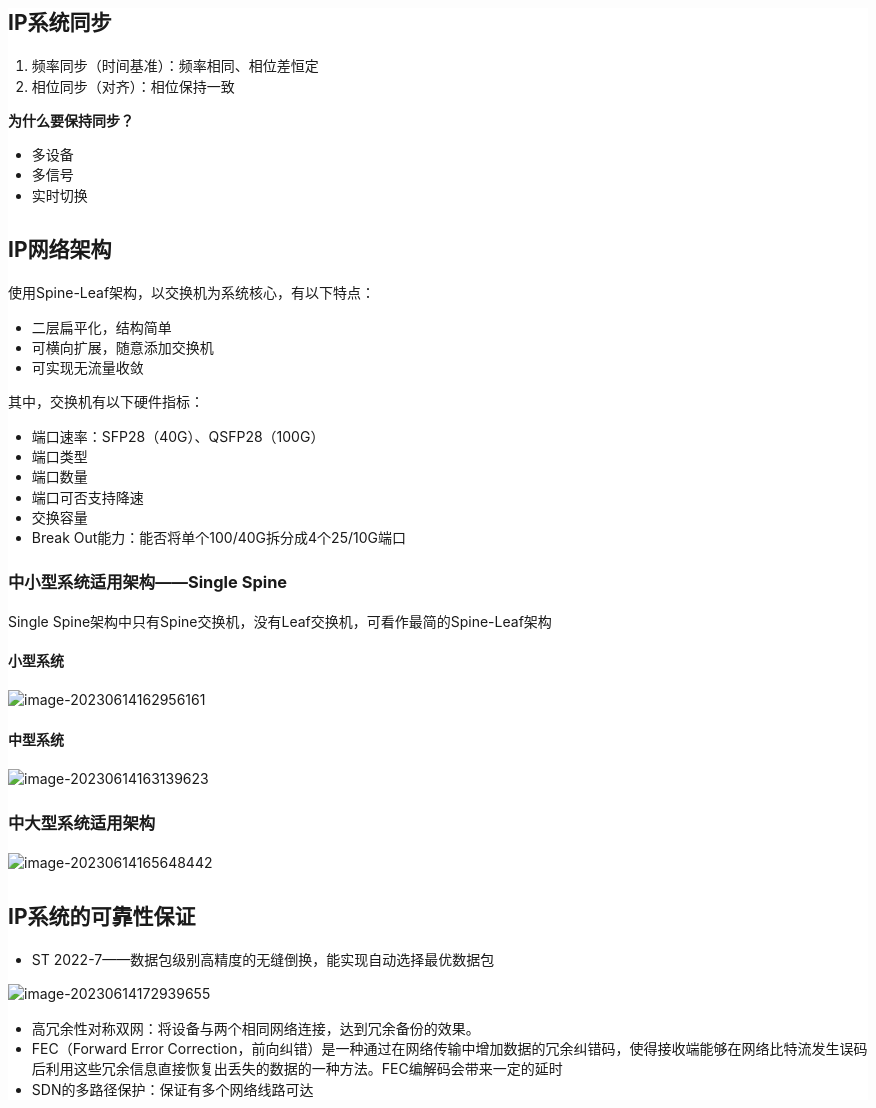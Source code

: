 ## IP系统同步

1. 频率同步（时间基准）：频率相同、相位差恒定
2. 相位同步（对齐）：相位保持一致

**为什么要保持同步？**

+ 多设备
+ 多信号
+ 实时切换

## IP网络架构

使用Spine-Leaf架构，以交换机为系统核心，有以下特点：

+ 二层扁平化，结构简单
+ 可横向扩展，随意添加交换机
+ 可实现无流量收敛

其中，交换机有以下硬件指标：

+ 端口速率：SFP28（40G）、QSFP28（100G）
+ 端口类型
+ 端口数量
+ 端口可否支持降速
+ 交换容量
+ Break Out能力：能否将单个100/40G拆分成4个25/10G端口

### 中小型系统适用架构——Single Spine

Single Spine架构中只有Spine交换机，没有Leaf交换机，可看作最简的Spine-Leaf架构

#### 小型系统

![image-20230614162956161](https://github.com/gtf2001/ShuZiMeiTiLiLun/assets/108125193/b3904a7f-d537-4527-9954-7832a005be65)

#### 中型系统
![image-20230614163139623](https://github.com/gtf2001/ShuZiMeiTiLiLun/assets/108125193/8d861108-8d59-4903-bacf-dd49ca7169bb)


### 中大型系统适用架构
![image-20230614165648442](https://github.com/gtf2001/ShuZiMeiTiLiLun/assets/108125193/2a85693d-d6c7-425e-aeb2-e6c79c8bc947)


## IP系统的可靠性保证

+ ST 2022-7——数据包级别高精度的无缝倒换，能实现自动选择最优数据包

![image-20230614172939655](https://github.com/gtf2001/ShuZiMeiTiLiLun/assets/108125193/186b6f63-4939-4ae7-a4a2-2506185387ec)

+ 高冗余性对称双网：将设备与两个相同网络连接，达到冗余备份的效果。
+ FEC（Forward Error Correction，前向纠错）是一种通过在网络传输中增加数据的冗余纠错码，使得接收端能够在网络比特流发生误码后利用这些冗余信息直接恢复出丢失的数据的一种方法。FEC编解码会带来一定的延时
+ SDN的多路径保护：保证有多个网络线路可达
